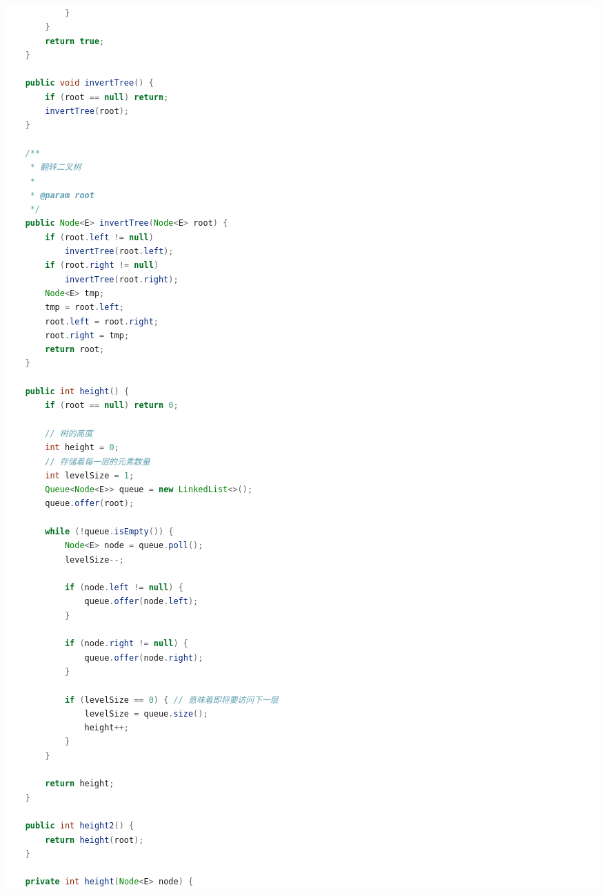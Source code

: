 ```java
            }
        }
        return true;
    }

    public void invertTree() {
        if (root == null) return;
        invertTree(root);
    }

    /**
     * 翻转二叉树
     *
     * @param root
     */
    public Node<E> invertTree(Node<E> root) {
        if (root.left != null)
            invertTree(root.left);
        if (root.right != null)
            invertTree(root.right);
        Node<E> tmp;
        tmp = root.left;
        root.left = root.right;
        root.right = tmp;
        return root;
    }

    public int height() {
        if (root == null) return 0;

        // 树的高度
        int height = 0;
        // 存储着每一层的元素数量
        int levelSize = 1;
        Queue<Node<E>> queue = new LinkedList<>();
        queue.offer(root);

        while (!queue.isEmpty()) {
            Node<E> node = queue.poll();
            levelSize--;

            if (node.left != null) {
                queue.offer(node.left);
            }

            if (node.right != null) {
                queue.offer(node.right);
            }

            if (levelSize == 0) { // 意味着即将要访问下一层
                levelSize = queue.size();
                height++;
            }
        }

        return height;
    }

    public int height2() {
        return height(root);
    }

    private int height(Node<E> node) {
```